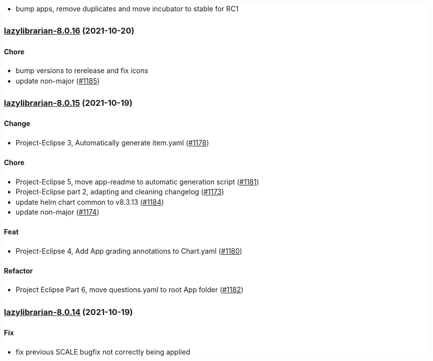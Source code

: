 * bump apps, remove duplicates and move incubator to stable for RC1



<a name="lazylibrarian-8.0.16"></a>
### [lazylibrarian-8.0.16](https://github.com/truecharts/apps/compare/lazylibrarian-8.0.15...lazylibrarian-8.0.16) (2021-10-20)

#### Chore

* bump versions to rerelease and fix icons
* update non-major ([#1185](https://github.com/truecharts/apps/issues/1185))



<a name="lazylibrarian-8.0.15"></a>
### [lazylibrarian-8.0.15](https://github.com/truecharts/apps/compare/lazylibrarian-8.0.14...lazylibrarian-8.0.15) (2021-10-19)

#### Change

* Project-Eclipse 3, Automatically generate item.yaml ([#1178](https://github.com/truecharts/apps/issues/1178))

#### Chore

* Project-Eclipse 5, move app-readme to automatic generation script ([#1181](https://github.com/truecharts/apps/issues/1181))
* Project-Eclipse part 2, adapting and cleaning changelog ([#1173](https://github.com/truecharts/apps/issues/1173))
* update helm chart common to v8.3.13 ([#1184](https://github.com/truecharts/apps/issues/1184))
* update non-major ([#1174](https://github.com/truecharts/apps/issues/1174))

#### Feat

* Project-Eclipse 4, Add App grading annotations to Chart.yaml ([#1180](https://github.com/truecharts/apps/issues/1180))

#### Refactor

* Project Eclipse Part 6, move questions.yaml to root App folder ([#1182](https://github.com/truecharts/apps/issues/1182))



<a name="lazylibrarian-8.0.14"></a>
### [lazylibrarian-8.0.14](https://github.com/truecharts/apps/compare/lazylibrarian-8.0.13...lazylibrarian-8.0.14) (2021-10-19)

#### Fix

* fix previous SCALE bugfix not correctly being applied
